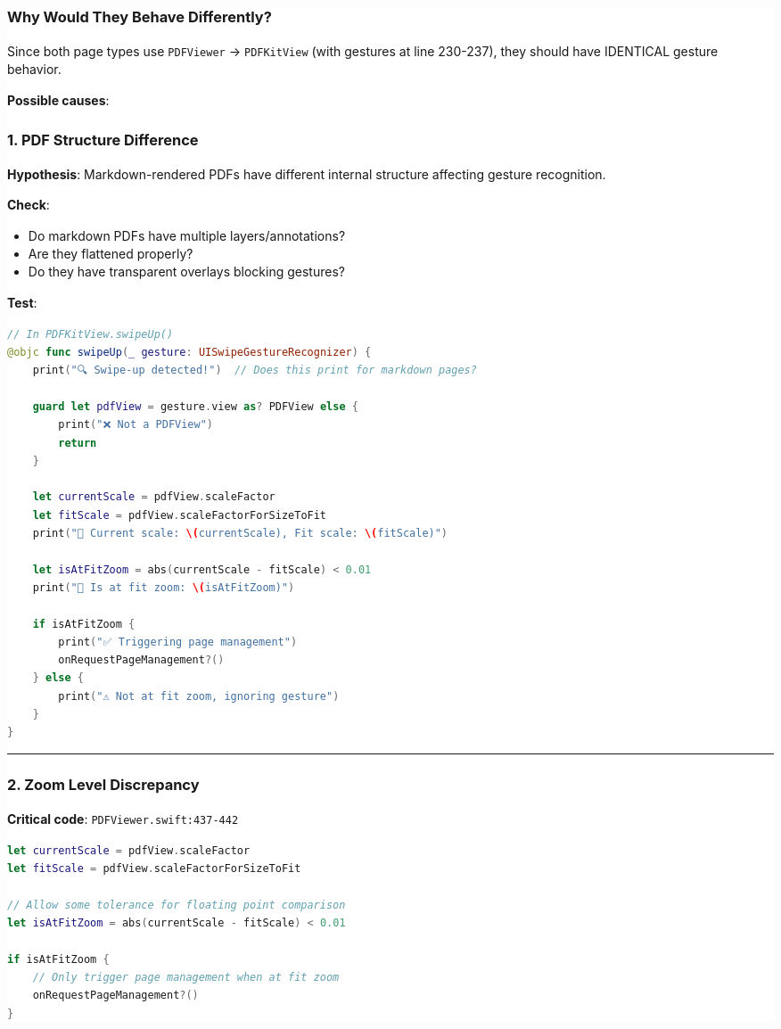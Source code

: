 ### Why Would They Behave Differently?

Since both page types use `PDFViewer` → `PDFKitView` (with gestures at line 230-237), they should have IDENTICAL gesture behavior.

**Possible causes**:

### 1. PDF Structure Difference

**Hypothesis**: Markdown-rendered PDFs have different internal structure affecting gesture recognition.

**Check**:
- Do markdown PDFs have multiple layers/annotations?
- Are they flattened properly?
- Do they have transparent overlays blocking gestures?

**Test**:
```swift
// In PDFKitView.swipeUp()
@objc func swipeUp(_ gesture: UISwipeGestureRecognizer) {
    print("🔍 Swipe-up detected!")  // Does this print for markdown pages?

    guard let pdfView = gesture.view as? PDFView else {
        print("❌ Not a PDFView")
        return
    }

    let currentScale = pdfView.scaleFactor
    let fitScale = pdfView.scaleFactorForSizeToFit
    print("📏 Current scale: \(currentScale), Fit scale: \(fitScale)")

    let isAtFitZoom = abs(currentScale - fitScale) < 0.01
    print("🎯 Is at fit zoom: \(isAtFitZoom)")

    if isAtFitZoom {
        print("✅ Triggering page management")
        onRequestPageManagement?()
    } else {
        print("⚠️ Not at fit zoom, ignoring gesture")
    }
}
```

---

### 2. Zoom Level Discrepancy

**Critical code**: `PDFViewer.swift:437-442`

```swift
let currentScale = pdfView.scaleFactor
let fitScale = pdfView.scaleFactorForSizeToFit

// Allow some tolerance for floating point comparison
let isAtFitZoom = abs(currentScale - fitScale) < 0.01

if isAtFitZoom {
    // Only trigger page management when at fit zoom
    onRequestPageManagement?()
}
```

